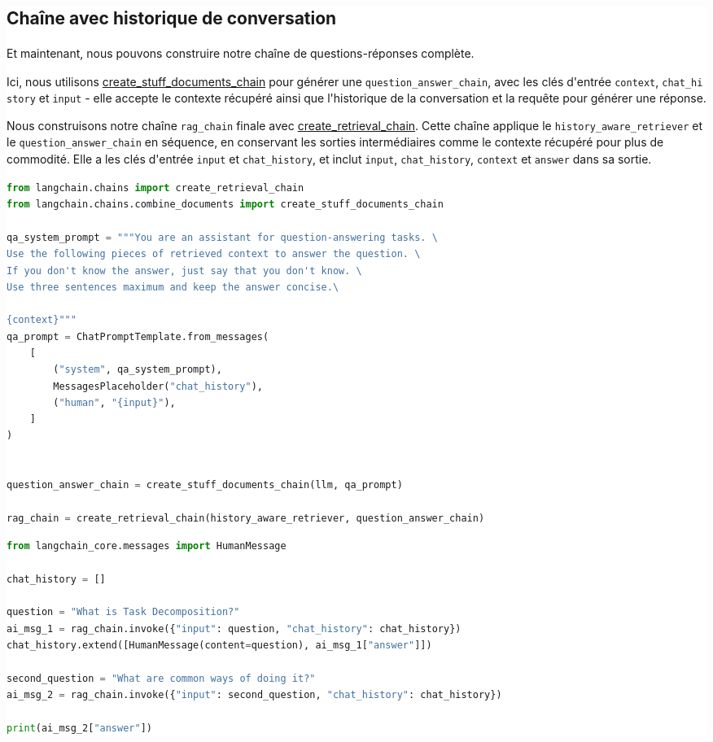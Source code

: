 ## Chaîne avec historique de conversation

Et maintenant, nous pouvons construire notre chaîne de questions-réponses complète.

Ici, nous utilisons [create_stuff_documents_chain](https://api.python.langchain.com/en/latest/chains/langchain.chains.combine_documents.stuff.create_stuff_documents_chain.html) pour générer une `question_answer_chain`, avec les clés d'entrée `context`, `chat_history` et `input` - elle accepte le contexte récupéré ainsi que l'historique de la conversation et la requête pour générer une réponse.

Nous construisons notre chaîne `rag_chain` finale avec [create_retrieval_chain](https://api.python.langchain.com/en/latest/chains/langchain.chains.retrieval.create_retrieval_chain.html). Cette chaîne applique le `history_aware_retriever` et le `question_answer_chain` en séquence, en conservant les sorties intermédiaires comme le contexte récupéré pour plus de commodité. Elle a les clés d'entrée `input` et `chat_history`, et inclut `input`, `chat_history`, `context` et `answer` dans sa sortie.

```python
from langchain.chains import create_retrieval_chain
from langchain.chains.combine_documents import create_stuff_documents_chain

qa_system_prompt = """You are an assistant for question-answering tasks. \
Use the following pieces of retrieved context to answer the question. \
If you don't know the answer, just say that you don't know. \
Use three sentences maximum and keep the answer concise.\

{context}"""
qa_prompt = ChatPromptTemplate.from_messages(
    [
        ("system", qa_system_prompt),
        MessagesPlaceholder("chat_history"),
        ("human", "{input}"),
    ]
)


question_answer_chain = create_stuff_documents_chain(llm, qa_prompt)

rag_chain = create_retrieval_chain(history_aware_retriever, question_answer_chain)
```

```python
from langchain_core.messages import HumanMessage

chat_history = []

question = "What is Task Decomposition?"
ai_msg_1 = rag_chain.invoke({"input": question, "chat_history": chat_history})
chat_history.extend([HumanMessage(content=question), ai_msg_1["answer"]])

second_question = "What are common ways of doing it?"
ai_msg_2 = rag_chain.invoke({"input": second_question, "chat_history": chat_history})

print(ai_msg_2["answer"])
```
